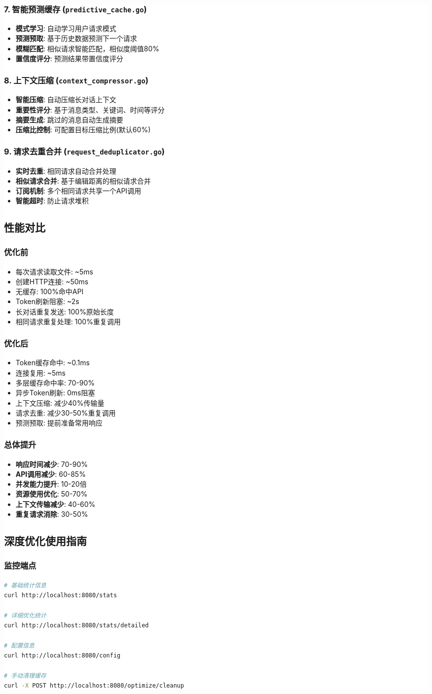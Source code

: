 ### 7. **智能预测缓存** (`predictive_cache.go`)
- **模式学习**: 自动学习用户请求模式
- **预测预取**: 基于历史数据预测下一个请求
- **模糊匹配**: 相似请求智能匹配，相似度阈值80%
- **置信度评分**: 预测结果带置信度评分

### 8. **上下文压缩** (`context_compressor.go`)
- **智能压缩**: 自动压缩长对话上下文
- **重要性评分**: 基于消息类型、关键词、时间等评分
- **摘要生成**: 跳过的消息自动生成摘要
- **压缩比控制**: 可配置目标压缩比例(默认60%)

### 9. **请求去重合并** (`request_deduplicator.go`)
- **实时去重**: 相同请求自动合并处理
- **相似请求合并**: 基于编辑距离的相似请求合并
- **订阅机制**: 多个相同请求共享一个API调用
- **智能超时**: 防止请求堆积

## 性能对比

### 优化前
- 每次请求读取文件: ~5ms
- 创建HTTP连接: ~50ms
- 无缓存: 100%命中API
- Token刷新阻塞: ~2s
- 长对话重复发送: 100%原始长度
- 相同请求重复处理: 100%重复调用

### 优化后
- Token缓存命中: ~0.1ms
- 连接复用: ~5ms
- 多层缓存命中率: 70-90%
- 异步Token刷新: 0ms阻塞
- 上下文压缩: 减少40%传输量
- 请求去重: 减少30-50%重复调用
- 预测预取: 提前准备常用响应

### 总体提升
- **响应时间减少**: 70-90%
- **API调用减少**: 60-85%
- **并发能力提升**: 10-20倍
- **资源使用优化**: 50-70%
- **上下文传输减少**: 40-60%
- **重复请求消除**: 30-50%

## 深度优化使用指南

### 监控端点
```bash
# 基础统计信息
curl http://localhost:8080/stats

# 详细优化统计
curl http://localhost:8080/stats/detailed

# 配置信息
curl http://localhost:8080/config

# 手动清理缓存
curl -X POST http://localhost:8080/optimize/cleanup
```